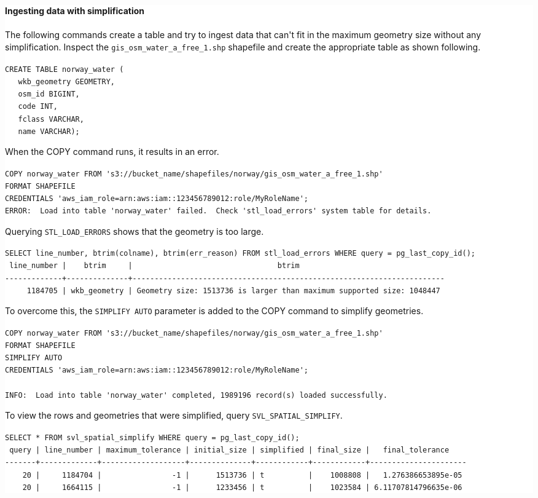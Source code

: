 #### Ingesting data with simplification<a name="spatial-copy-shapefile-loading-copy-no-fit"></a>

The following commands create a table and try to ingest data that can't fit in the maximum geometry size without any simplification\. Inspect the `gis_osm_water_a_free_1.shp` shapefile and create the appropriate table as shown following\.

```
CREATE TABLE norway_water (
   wkb_geometry GEOMETRY,
   osm_id BIGINT,
   code INT,
   fclass VARCHAR,
   name VARCHAR);
```

When the COPY command runs, it results in an error\.

```
COPY norway_water FROM 's3://bucket_name/shapefiles/norway/gis_osm_water_a_free_1.shp'
FORMAT SHAPEFILE
CREDENTIALS 'aws_iam_role=arn:aws:iam::123456789012:role/MyRoleName';
ERROR:  Load into table 'norway_water' failed.  Check 'stl_load_errors' system table for details.
```

Querying `STL_LOAD_ERRORS` shows that the geometry is too large\. 

```
SELECT line_number, btrim(colname), btrim(err_reason) FROM stl_load_errors WHERE query = pg_last_copy_id();
 line_number |    btrim     |                                 btrim
-------------+--------------+-----------------------------------------------------------------------
     1184705 | wkb_geometry | Geometry size: 1513736 is larger than maximum supported size: 1048447
```

To overcome this, the `SIMPLIFY AUTO` parameter is added to the COPY command to simplify geometries\.

```
COPY norway_water FROM 's3://bucket_name/shapefiles/norway/gis_osm_water_a_free_1.shp'
FORMAT SHAPEFILE
SIMPLIFY AUTO
CREDENTIALS 'aws_iam_role=arn:aws:iam::123456789012:role/MyRoleName';

INFO:  Load into table 'norway_water' completed, 1989196 record(s) loaded successfully.
```

To view the rows and geometries that were simplified, query `SVL_SPATIAL_SIMPLIFY`\.

```
SELECT * FROM svl_spatial_simplify WHERE query = pg_last_copy_id();
 query | line_number | maximum_tolerance | initial_size | simplified | final_size |   final_tolerance
-------+-------------+-------------------+--------------+------------+------------+----------------------
    20 |     1184704 |                -1 |      1513736 | t          |    1008808 |   1.276386653895e-05
    20 |     1664115 |                -1 |      1233456 | t          |    1023584 | 6.11707814796635e-06
```
